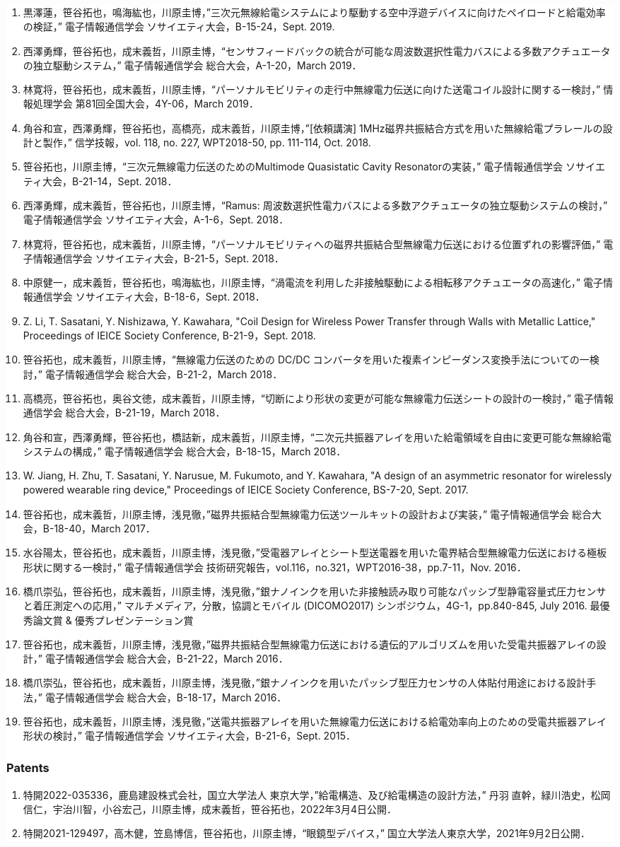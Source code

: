 1. 黒澤蓮，笹谷拓也，鳴海紘也，川原圭博，”三次元無線給電システムにより駆動する空中浮遊デバイスに向けたペイロードと給電効率の検証，” 電子情報通信学会 ソサイエティ大会，B-15-24，Sept. 2019. 

1. 西澤勇輝，笹谷拓也，成末義哲，川原圭博，“センサフィードバックの統合が可能な周波数選択性電力バスによる多数アクチュエータの独立駆動システム，” 電子情報通信学会 総合大会，A-1-20，March 2019．

1. 林寛将，笹谷拓也，成末義哲，川原圭博，“パーソナルモビリティの走行中無線電力伝送に向けた送電コイル設計に関する一検討，” 情報処理学会 第81回全国大会，4Y-06，March 2019．

1. 角谷和宣，西澤勇輝，笹谷拓也，高橋亮，成末義哲，川原圭博，”[依頼講演] 1MHz磁界共振結合方式を用いた無線給電プラレールの設計と製作，” 信学技報，vol. 118, no. 227, WPT2018-50, pp. 111-114, Oct. 2018.

1. 笹谷拓也，川原圭博，“三次元無線電力伝送のためのMultimode Quasistatic Cavity Resonatorの実装，” 電子情報通信学会 ソサイエティ大会，B-21-14，Sept. 2018．

1. 西澤勇輝，成末義哲，笹谷拓也，川原圭博，“Ramus: 周波数選択性電力バスによる多数アクチュエータの独立駆動システムの検討，” 電子情報通信学会 ソサイエティ大会，A-1-6，Sept. 2018．

1. 林寛将，笹谷拓也，成末義哲，川原圭博，“パーソナルモビリティへの磁界共振結合型無線電力伝送における位置ずれの影響評価，” 電子情報通信学会 ソサイエティ大会，B-21-5，Sept. 2018．

1. 中原健一，成末義哲，笹谷拓也，鳴海紘也，川原圭博，“渦電流を利用した非接触駆動による相転移アクチュエータの高速化，” 電子情報通信学会 ソサイエティ大会，B-18-6，Sept. 2018．

1. Z. Li, T. Sasatani, Y. Nishizawa, Y. Kawahara, "Coil Design for Wireless Power Transfer through Walls with Metallic Lattice," Proceedings of IEICE Society Conference, B-21-9，Sept. 2018.

1. 笹谷拓也，成末義哲，川原圭博，“無線電力伝送のための DC/DC コンバータを用いた複素インピーダンス変換手法についての一検討，” 電子情報通信学会 総合大会，B-21-2，March 2018．

1. 高橋亮，笹谷拓也，奥谷文徳，成末義哲，川原圭博，“切断により形状の変更が可能な無線電力伝送シートの設計の一検討，” 電子情報通信学会 総合大会，B-21-19，March 2018．

1. 角谷和宣，西澤勇輝，笹谷拓也，橋詰新，成末義哲，川原圭博，“二次元共振器アレイを用いた給電領域を自由に変更可能な無線給電システムの構成，” 電子情報通信学会 総合大会，B-18-15，March 2018．

1. W. Jiang, H. Zhu, T. Sasatani, Y. Narusue, M. Fukumoto, and Y. Kawahara, "A design of an asymmetric resonator for wirelessly powered wearable ring device," Proceedings of IEICE Society Conference, BS-7-20, Sept. 2017.

1. 笹谷拓也，成末義哲，川原圭博，浅見徹，”磁界共振結合型無線電力伝送ツールキットの設計および実装，” 電子情報通信学会 総合大会，B-18-40，March 2017．

1. 水谷陽太，笹谷拓也，成末義哲，川原圭博，浅見徹，”受電器アレイとシート型送電器を用いた電界結合型無線電力伝送における極板形状に関する一検討，” 電子情報通信学会 技術研究報告，vol.116，no.321，WPT2016-38，pp.7-11，Nov. 2016．

1. 橋爪崇弘，笹谷拓也，成末義哲，川原圭博，浅見徹，”銀ナノインクを用いた非接触読み取り可能なパッシブ型静電容量式圧力センサと着圧測定への応用，” マルチメディア，分散，協調とモバイル (DICOMO2017) シンポジウム，4G-1，pp.840-845, July 2016. 最優秀論文賞 & 優秀プレゼンテーション賞

1. 笹谷拓也，成末義哲，川原圭博，浅見徹，”磁界共振結合型無線電力伝送における遺伝的アルゴリズムを用いた受電共振器アレイの設計，” 電子情報通信学会 総合大会，B-21-22，March 2016．

1. 橋爪崇弘，笹谷拓也，成末義哲，川原圭博，浅見徹，”銀ナノインクを用いたパッシブ型圧力センサの人体貼付用途における設計手法，” 電子情報通信学会 総合大会，B-18-17，March 2016．

1. 笹谷拓也，成末義哲，川原圭博，浅見徹，”送電共振器アレイを用いた無線電力伝送における給電効率向上のための受電共振器アレイ形状の検討，” 電子情報通信学会 ソサイエティ大会，B-21-6，Sept. 2015．

### Patents

1. 特開2022-035336，鹿島建設株式会社，国立大学法人  東京大学，”給電構造、及び給電構造の設計方法，” 丹羽 直幹，緑川浩史，松岡信仁，宇治川智，小谷宏己，川原圭博，成末義哲，笹谷拓也，2022年3月4日公開．

1. 特開2021-129497，高木健，笠島博信，笹谷拓也，川原圭博，“眼鏡型デバイス，” 国立大学法人東京大学，2021年9月2日公開．
